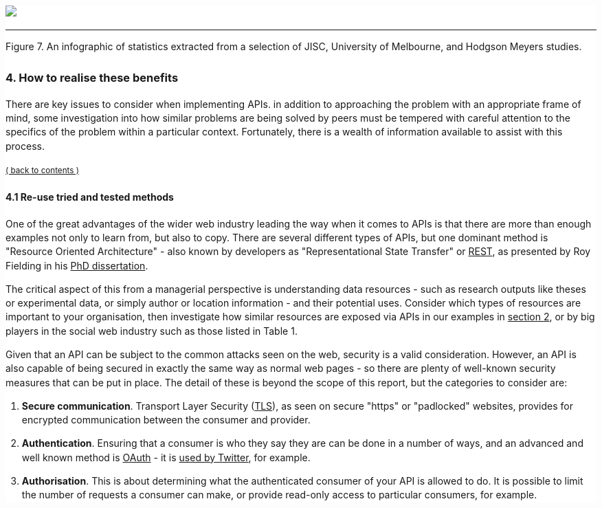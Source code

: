 
<div class="img thumbnail">
<a target="_blank" href="http://cottagelabs.com/media/api_figure7.png"><img src="http://cottagelabs.com/media/api_figure7.png"></a>
<hr></hr>
<p>Figure 7. An infographic of statistics extracted from a selection of JISC, University of Melbourne, and Hodgson Meyers studies.</p>
</div>





<a name="4"> </a>
<div class="row-fluid">
<div class="hero-unit">
<h3>4. How to realise these benefits</h3>
<p>There are key issues to consider when implementing APIs. in addition to approaching the problem with an appropriate frame of mind, some investigation into how similar problems are being solved by peers must be tempered with careful attention to the specifics of the problem within a particular context. Fortunately, there is a wealth of information available to assist with this process.</p>
<small><a href="#contents">( back to contents )</a></small>
</div>
</div>



<div class="row-fluid">
<div class="span6">

<h4>4.1 Re-use tried and tested methods</h4>

<p>One of the great advantages of the wider web industry leading the way when it comes to APIs is that there are more than enough examples not only to learn from, but also to copy. There are several different types of APIs, but one dominant method is "Resource Oriented Architecture" - also known by developers as "Representational State Transfer" or <a href="http://en.wikipedia.org/wiki/Representational_state_transfer">REST</a>, as presented by Roy Fielding in his <a href="http://www.ics.uci.edu/~fielding/pubs/dissertation/top.htm">PhD dissertation</a>.</p>

<p>The critical aspect of this from a managerial perspective is understanding data resources - such as research outputs like theses or experimental data, or simply author or location information - and their potential uses. Consider which types of resources are important to your organisation, then investigate how similar resources are exposed via APIs in our examples in <a href="#2">section 2</a>, or by big players in the social web industry such as those listed in Table 1.</p>

<p>Given that an API can be subject to the common attacks seen on the web, security is a valid consideration. However, an API is also capable of being secured in exactly the same way as normal web pages - so there are plenty of well-known security measures that can be put in place. The detail of these is beyond the scope of this report, but the categories to consider are:</p>

<ol>
<li><p><b>Secure communication</b>. Transport Layer Security (<a href="http://en.wikipedia.org/wiki/Transport_Layer_Security">TLS</a>), as seen on secure "https" or "padlocked" websites, provides for encrypted communication between the consumer and provider.</p></li>
<li><p><b>Authentication</b>. Ensuring that a consumer is who they say they are can be done in a number of ways, and an advanced and well known method is <a href="http://oauth.net/">OAuth</a> - it is <a href="https://dev.twitter.com/docs/auth/oauth/faq">used by Twitter</a>, for example.</p></li>
<li><p><b>Authorisation</b>. This is about determining what the authenticated consumer of your API is allowed to do. It is possible to limit the number of requests a consumer can make, or provide read-only access to particular consumers, for example.</p></li>
</ol>
